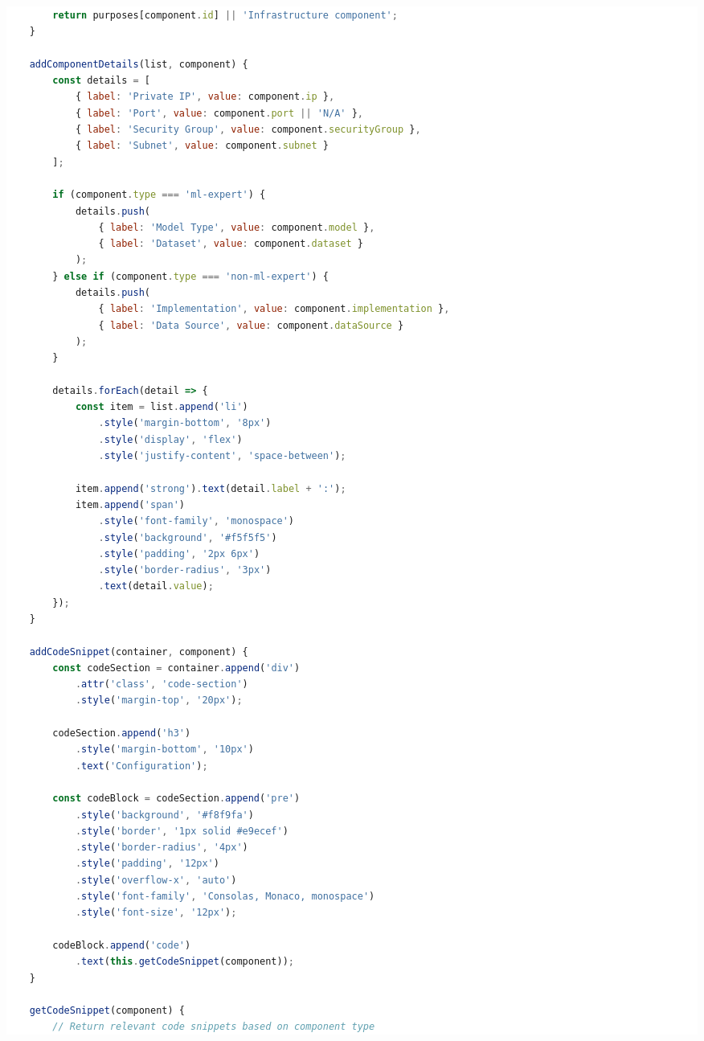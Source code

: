```javascript
        return purposes[component.id] || 'Infrastructure component';
    }
    
    addComponentDetails(list, component) {
        const details = [
            { label: 'Private IP', value: component.ip },
            { label: 'Port', value: component.port || 'N/A' },
            { label: 'Security Group', value: component.securityGroup },
            { label: 'Subnet', value: component.subnet }
        ];
        
        if (component.type === 'ml-expert') {
            details.push(
                { label: 'Model Type', value: component.model },
                { label: 'Dataset', value: component.dataset }
            );
        } else if (component.type === 'non-ml-expert') {
            details.push(
                { label: 'Implementation', value: component.implementation },
                { label: 'Data Source', value: component.dataSource }
            );
        }
        
        details.forEach(detail => {
            const item = list.append('li')
                .style('margin-bottom', '8px')
                .style('display', 'flex')
                .style('justify-content', 'space-between');
                
            item.append('strong').text(detail.label + ':');
            item.append('span')
                .style('font-family', 'monospace')
                .style('background', '#f5f5f5')
                .style('padding', '2px 6px')
                .style('border-radius', '3px')
                .text(detail.value);
        });
    }
    
    addCodeSnippet(container, component) {
        const codeSection = container.append('div')
            .attr('class', 'code-section')
            .style('margin-top', '20px');
            
        codeSection.append('h3')
            .style('margin-bottom', '10px')
            .text('Configuration');
            
        const codeBlock = codeSection.append('pre')
            .style('background', '#f8f9fa')
            .style('border', '1px solid #e9ecef')
            .style('border-radius', '4px')
            .style('padding', '12px')
            .style('overflow-x', 'auto')
            .style('font-family', 'Consolas, Monaco, monospace')
            .style('font-size', '12px');
            
        codeBlock.append('code')
            .text(this.getCodeSnippet(component));
    }
    
    getCodeSnippet(component) {
        // Return relevant code snippets based on component type
```